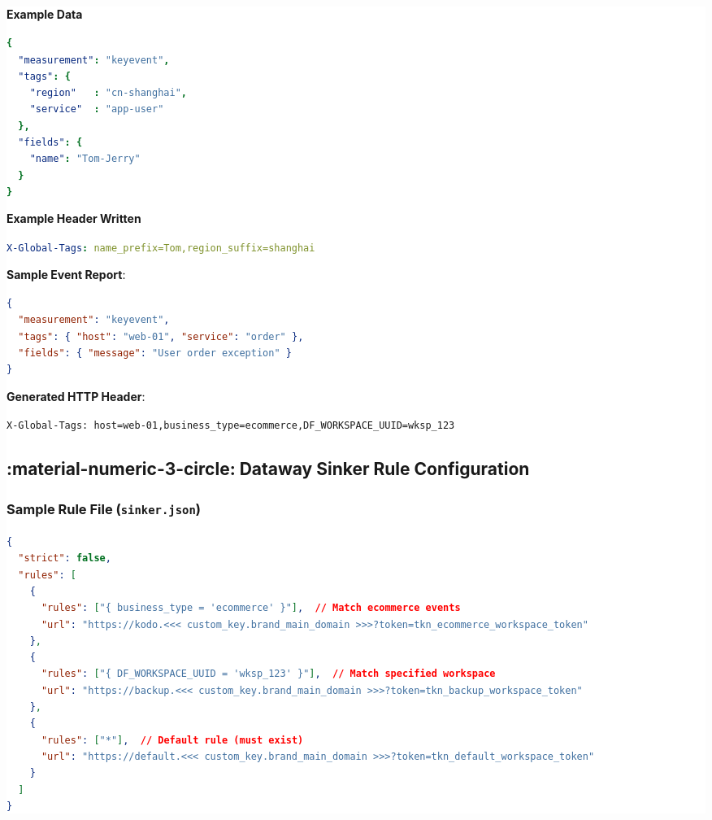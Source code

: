 
**Example Data**

```yaml
{
  "measurement": "keyevent",
  "tags": {
    "region"   : "cn-shanghai",
    "service"  : "app-user"
  },
  "fields": {
    "name": "Tom-Jerry"
  }
}
```

**Example Header Written**

```yaml
X-Global-Tags: name_prefix=Tom,region_suffix=shanghai
```



**Sample Event Report**:

```json
{
  "measurement": "keyevent",
  "tags": { "host": "web-01", "service": "order" },
  "fields": { "message": "User order exception" }
}
```


**Generated HTTP Header**:

```http
X-Global-Tags: host=web-01,business_type=ecommerce,DF_WORKSPACE_UUID=wksp_123
```


## :material-numeric-3-circle: Dataway Sinker Rule Configuration


### Sample Rule File (`sinker.json`)

```json
{
  "strict": false,
  "rules": [
    {
      "rules": ["{ business_type = 'ecommerce' }"],  // Match ecommerce events
      "url": "https://kodo.<<< custom_key.brand_main_domain >>>?token=tkn_ecommerce_workspace_token"
    },
    {
      "rules": ["{ DF_WORKSPACE_UUID = 'wksp_123' }"],  // Match specified workspace
      "url": "https://backup.<<< custom_key.brand_main_domain >>>?token=tkn_backup_workspace_token"
    },
    {
      "rules": ["*"],  // Default rule (must exist)
      "url": "https://default.<<< custom_key.brand_main_domain >>>?token=tkn_default_workspace_token"
    }
  ]
}
```
